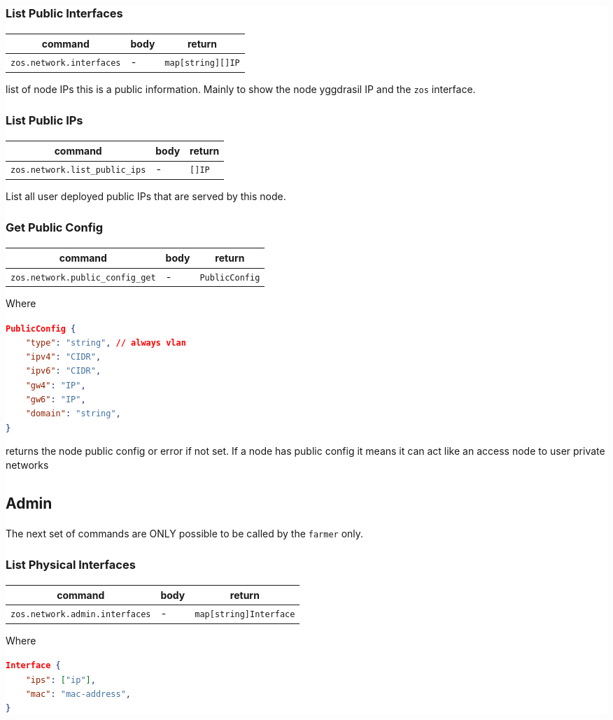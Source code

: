 ### List Public Interfaces

| command |body| return|
|---|---|---|
| `zos.network.interfaces` | - |`map[string][]IP` |

list of node IPs this is a public information. Mainly to show the node yggdrasil IP and the `zos` interface.

### List Public IPs

| command |body| return|
|---|---|---|
| `zos.network.list_public_ips` | - |`[]IP` |

List all user deployed public IPs that are served by this node.

### Get Public Config

| command |body| return|
|---|---|---|
| `zos.network.public_config_get` | - |`PublicConfig` |

Where

```json
PublicConfig {
    "type": "string", // always vlan
    "ipv4": "CIDR",
    "ipv6": "CIDR",
    "gw4": "IP",
    "gw6": "IP",
    "domain": "string",
}
```

returns the node public config or error if not set. If a node has public config
it means it can act like an access node to user private networks

## Admin

The next set of commands are ONLY possible to be called by the `farmer` only.

### List Physical Interfaces

| command |body| return|
|---|---|---|
| `zos.network.admin.interfaces` | - |`map[string]Interface` |

Where

```json
Interface {
    "ips": ["ip"],
    "mac": "mac-address",
}
```
